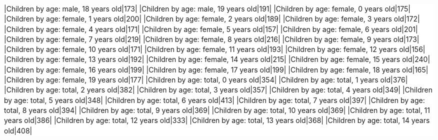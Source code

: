 |Children by age: male, 18 years old|173|
|Children by age: male, 19 years old|191|
|Children by age: female, 0 years old|175|
|Children by age: female, 1 years old|200|
|Children by age: female, 2 years old|189|
|Children by age: female, 3 years old|172|
|Children by age: female, 4 years old|171|
|Children by age: female, 5 years old|157|
|Children by age: female, 6 years old|201|
|Children by age: female, 7 years old|219|
|Children by age: female, 8 years old|216|
|Children by age: female, 9 years old|173|
|Children by age: female, 10 years old|171|
|Children by age: female, 11 years old|193|
|Children by age: female, 12 years old|156|
|Children by age: female, 13 years old|192|
|Children by age: female, 14 years old|215|
|Children by age: female, 15 years old|240|
|Children by age: female, 16 years old|199|
|Children by age: female, 17 years old|199|
|Children by age: female, 18 years old|165|
|Children by age: female, 19 years old|177|
|Children by age: total, 0 years old|354|
|Children by age: total, 1 years old|376|
|Children by age: total, 2 years old|382|
|Children by age: total, 3 years old|357|
|Children by age: total, 4 years old|349|
|Children by age: total, 5 years old|348|
|Children by age: total, 6 years old|413|
|Children by age: total, 7 years old|397|
|Children by age: total, 8 years old|394|
|Children by age: total, 9 years old|369|
|Children by age: total, 10 years old|369|
|Children by age: total, 11 years old|386|
|Children by age: total, 12 years old|333|
|Children by age: total, 13 years old|368|
|Children by age: total, 14 years old|408|